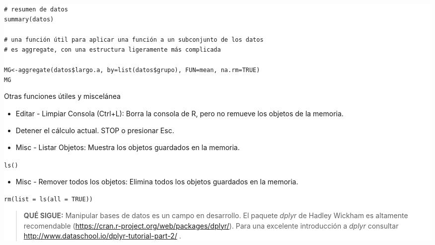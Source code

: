 ```{r, eval=FALSE}
# resumen de datos
summary(datos)

# una función útil para aplicar una función a un subconjunto de los datos 
# es aggregate, con una estructura ligeramente más complicada

MG<-aggregate(datos$largo.a, by=list(datos$grupo), FUN=mean, na.rm=TRUE)
MG
```


Otras funciones útiles y miscelánea    

* Editar - Limpiar Consola (Ctrl+L): Borra la consola de R, pero no remueve los objetos de la memoria.    

* Detener el cálculo actual. STOP o presionar Esc.     

* Misc - Listar Objetos: Muestra los objetos guardados en la memoria.  

```{r, eval=FALSE}
ls()
```

* Misc - Remover todos los objetos: Elimina todos los objetos guardados en la memoria.    

```{r, eval=FALSE} 
rm(list = ls(all = TRUE))
```

> **QUÉ SIGUE:** Manipular bases de datos es un campo en desarrollo. El paquete *dplyr* de Hadley Wickham es altamente recomendable (https://cran.r-project.org/web/packages/dplyr/). Para una excelente introducción a *dplyr* consultar http://www.dataschool.io/dplyr-tutorial-part-2/ .   
   
